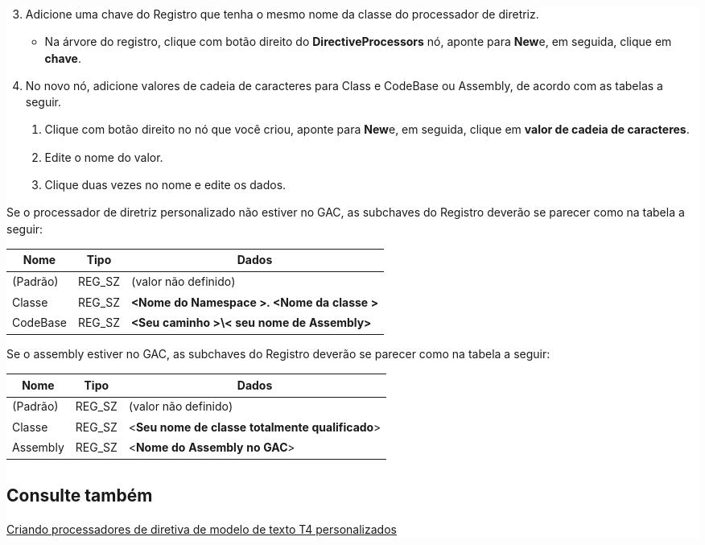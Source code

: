 3.  Adicione uma chave do Registro que tenha o mesmo nome da classe do processador de diretriz.  
  
    -   Na árvore do registro, clique com botão direito do **DirectiveProcessors** nó, aponte para **New**e, em seguida, clique em **chave**.  
  
4.  No novo nó, adicione valores de cadeia de caracteres para Class e CodeBase ou Assembly, de acordo com as tabelas a seguir.  
  
    1.  Clique com botão direito no nó que você criou, aponte para **New**e, em seguida, clique em **valor de cadeia de caracteres**.  
  
    2.  Edite o nome do valor.  
  
    3.  Clique duas vezes no nome e edite os dados.  
  
 Se o processador de diretriz personalizado não estiver no GAC, as subchaves do Registro deverão se parecer como na tabela a seguir:  
  
|Nome|Tipo|Dados|  
|----------|----------|----------|  
|(Padrão)|REG_SZ|(valor não definido)|  
|Classe|REG_SZ|**\<Nome do Namespace >. \<Nome da classe >**|  
|CodeBase|REG_SZ|**\<Seu caminho >\\< seu nome de Assembly\>**|  
  
 Se o assembly estiver no GAC, as subchaves do Registro deverão se parecer como na tabela a seguir:  
  
|Nome|Tipo|Dados|  
|----------|----------|----------|  
|(Padrão)|REG_SZ|(valor não definido)|  
|Classe|REG_SZ|\<**Seu nome de classe totalmente qualificado**>|  
|Assembly|REG_SZ|\<**Nome do Assembly no GAC**>|  
  
## <a name="see-also"></a>Consulte também  
 [Criando processadores de diretiva de modelo de texto T4 personalizados](../modeling/creating-custom-t4-text-template-directive-processors.md)



